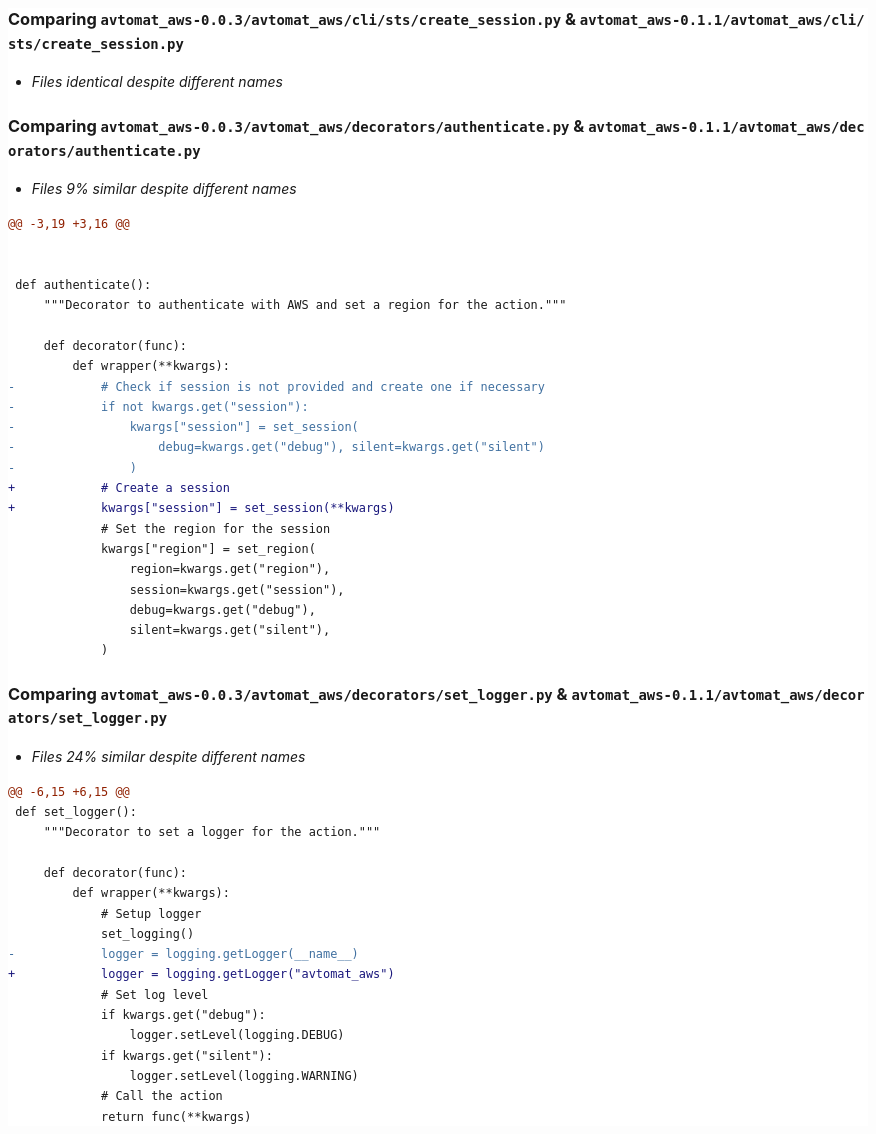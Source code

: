 ### Comparing `avtomat_aws-0.0.3/avtomat_aws/cli/sts/create_session.py` & `avtomat_aws-0.1.1/avtomat_aws/cli/sts/create_session.py`

 * *Files identical despite different names*

### Comparing `avtomat_aws-0.0.3/avtomat_aws/decorators/authenticate.py` & `avtomat_aws-0.1.1/avtomat_aws/decorators/authenticate.py`

 * *Files 9% similar despite different names*

```diff
@@ -3,19 +3,16 @@
 
 
 def authenticate():
     """Decorator to authenticate with AWS and set a region for the action."""
 
     def decorator(func):
         def wrapper(**kwargs):
-            # Check if session is not provided and create one if necessary
-            if not kwargs.get("session"):
-                kwargs["session"] = set_session(
-                    debug=kwargs.get("debug"), silent=kwargs.get("silent")
-                )
+            # Create a session
+            kwargs["session"] = set_session(**kwargs)
             # Set the region for the session
             kwargs["region"] = set_region(
                 region=kwargs.get("region"),
                 session=kwargs.get("session"),
                 debug=kwargs.get("debug"),
                 silent=kwargs.get("silent"),
             )
```

### Comparing `avtomat_aws-0.0.3/avtomat_aws/decorators/set_logger.py` & `avtomat_aws-0.1.1/avtomat_aws/decorators/set_logger.py`

 * *Files 24% similar despite different names*

```diff
@@ -6,15 +6,15 @@
 def set_logger():
     """Decorator to set a logger for the action."""
 
     def decorator(func):
         def wrapper(**kwargs):
             # Setup logger
             set_logging()
-            logger = logging.getLogger(__name__)
+            logger = logging.getLogger("avtomat_aws")
             # Set log level
             if kwargs.get("debug"):
                 logger.setLevel(logging.DEBUG)
             if kwargs.get("silent"):
                 logger.setLevel(logging.WARNING)
             # Call the action
             return func(**kwargs)
```
